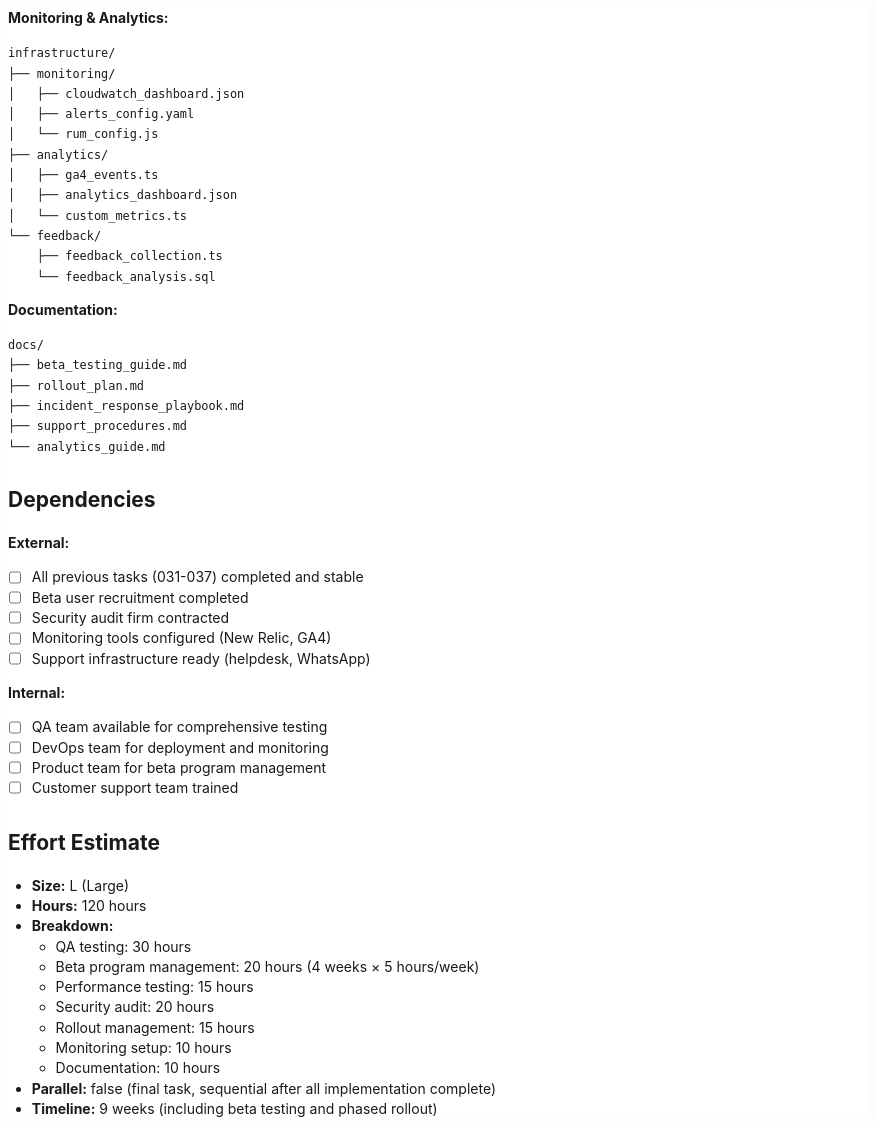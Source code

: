 **Monitoring & Analytics:**
```
infrastructure/
├── monitoring/
│   ├── cloudwatch_dashboard.json
│   ├── alerts_config.yaml
│   └── rum_config.js
├── analytics/
│   ├── ga4_events.ts
│   ├── analytics_dashboard.json
│   └── custom_metrics.ts
└── feedback/
    ├── feedback_collection.ts
    └── feedback_analysis.sql
```

**Documentation:**
```
docs/
├── beta_testing_guide.md
├── rollout_plan.md
├── incident_response_playbook.md
├── support_procedures.md
└── analytics_guide.md
```

## Dependencies

**External:**
- [ ] All previous tasks (031-037) completed and stable
- [ ] Beta user recruitment completed
- [ ] Security audit firm contracted
- [ ] Monitoring tools configured (New Relic, GA4)
- [ ] Support infrastructure ready (helpdesk, WhatsApp)

**Internal:**
- [ ] QA team available for comprehensive testing
- [ ] DevOps team for deployment and monitoring
- [ ] Product team for beta program management
- [ ] Customer support team trained

## Effort Estimate

- **Size:** L (Large)
- **Hours:** 120 hours
- **Breakdown:**
  - QA testing: 30 hours
  - Beta program management: 20 hours (4 weeks × 5 hours/week)
  - Performance testing: 15 hours
  - Security audit: 20 hours
  - Rollout management: 15 hours
  - Monitoring setup: 10 hours
  - Documentation: 10 hours
- **Parallel:** false (final task, sequential after all implementation complete)
- **Timeline:** 9 weeks (including beta testing and phased rollout)
